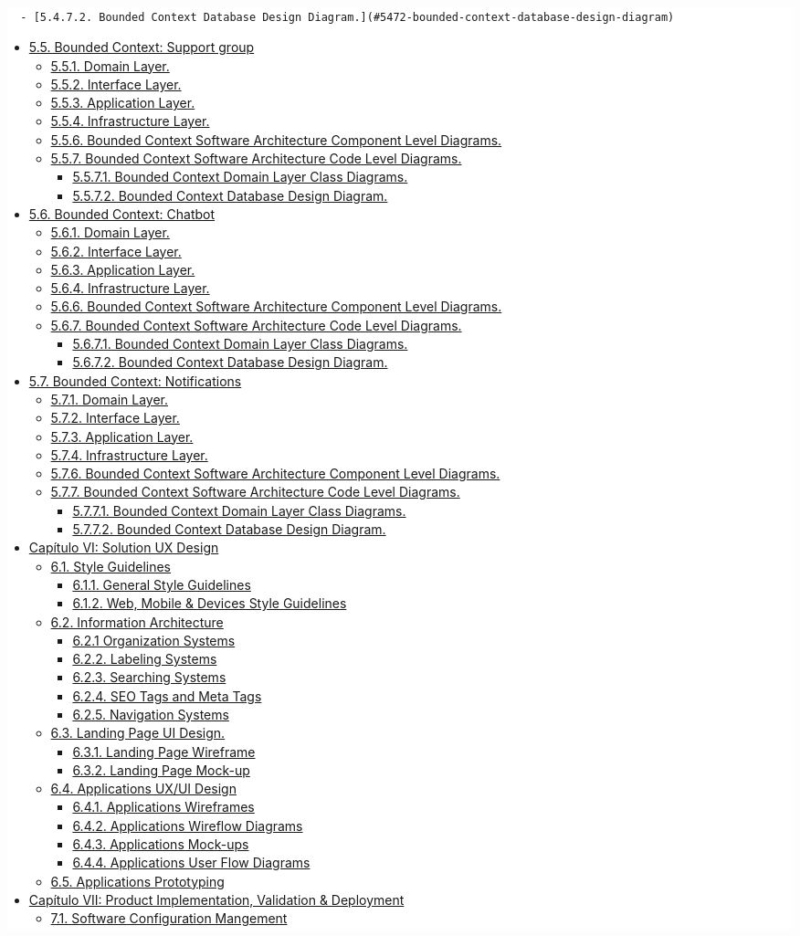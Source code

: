       - [5.4.7.2. Bounded Context Database Design Diagram.](#5472-bounded-context-database-design-diagram)
  - [5.5. Bounded Context: Support group](#55-bounded-context-support-group)
    - [5.5.1. Domain Layer.](#551-domain-layer)
    - [5.5.2. Interface Layer.](#552-interface-layer)
    - [5.5.3. Application Layer.](#553-application-layer)
    - [5.5.4. Infrastructure Layer.](#554-infrastructure-layer)
    - [5.5.6. Bounded Context Software Architecture Component Level Diagrams.](#556-bounded-context-software-architecture-component-level-diagrams)
    - [5.5.7. Bounded Context Software Architecture Code Level Diagrams.](#557-bounded-context-software-architecture-code-level-diagrams)
      - [5.5.7.1. Bounded Context Domain Layer Class Diagrams.](#5571-bounded-context-domain-layer-class-diagrams)
      - [5.5.7.2. Bounded Context Database Design Diagram.](#5572-bounded-context-database-design-diagram)
  - [5.6. Bounded Context: Chatbot](#56-bounded-context-chatbot)
    - [5.6.1. Domain Layer.](#561-domain-layer)
    - [5.6.2. Interface Layer.](#562-interface-layer)
    - [5.6.3. Application Layer.](#563-application-layer)
    - [5.6.4. Infrastructure Layer.](#564-infrastructure-layer)
    - [5.6.6. Bounded Context Software Architecture Component Level Diagrams.](#566-bounded-context-software-architecture-component-level-diagrams)
    - [5.6.7. Bounded Context Software Architecture Code Level Diagrams.](#567-bounded-context-software-architecture-code-level-diagrams)
      - [5.6.7.1. Bounded Context Domain Layer Class Diagrams.](#5671-bounded-context-domain-layer-class-diagrams)
      - [5.6.7.2. Bounded Context Database Design Diagram.](#5672-bounded-context-database-design-diagram)
  - [5.7. Bounded Context: Notifications](#57-bounded-context-notifications)
    - [5.7.1. Domain Layer.](#571-domain-layer)
    - [5.7.2. Interface Layer.](#572-interface-layer)
    - [5.7.3. Application Layer.](#573-application-layer)
    - [5.7.4. Infrastructure Layer.](#574-infrastructure-layer)
    - [5.7.6. Bounded Context Software Architecture Component Level Diagrams.](#576-bounded-context-software-architecture-component-level-diagrams)
    - [5.7.7. Bounded Context Software Architecture Code Level Diagrams.](#577-bounded-context-software-architecture-code-level-diagrams)
      - [5.7.7.1. Bounded Context Domain Layer Class Diagrams.](#5771-bounded-context-domain-layer-class-diagrams)
      - [5.7.7.2. Bounded Context Database Design Diagram.](#5772-bounded-context-database-design-diagram)
- [Capítulo VI: Solution UX Design](#capítulo-vi-solution-ux-design)
  - [6.1. Style Guidelines](#61-style-guidelines)
    - [6.1.1. General Style Guidelines](#611-general-style-guidelines)
    - [6.1.2. Web, Mobile \& Devices Style Guidelines](#612-web-mobile--devices-style-guidelines)
  - [6.2. Information Architecture](#62-information-architecture)
    - [6.2.1 Organization Systems](#621-organization-systems)
    - [6.2.2. Labeling Systems](#622-labeling-systems)
    - [6.2.3. Searching Systems](#623-searching-systems)
    - [6.2.4. SEO Tags and Meta Tags](#624-seo-tags-and-meta-tags)
    - [6.2.5. Navigation Systems](#625-navigation-systems)
  - [6.3. Landing Page UI Design.](#63-landing-page-ui-design)
    - [6.3.1. Landing Page Wireframe](#631-landing-page-wireframe)
    - [6.3.2. Landing Page Mock-up](#632-landing-page-mock-up)
  - [6.4. Applications UX/UI Design](#64-applications-uxui-design)
    - [6.4.1. Applications Wireframes](#641-applications-wireframes)
    - [6.4.2. Applications Wireflow Diagrams](#642-applications-wireflow-diagrams)
    - [6.4.3. Applications Mock-ups](#643-applications-mock-ups)
    - [6.4.4. Applications User Flow Diagrams](#644-applications-user-flow-diagrams)
  - [6.5. Applications Prototyping](#65-applications-prototyping)
- [Capítulo VII: Product Implementation, Validation \& Deployment](#capítulo-vii-product-implementation-validation--deployment)
  - [7.1. Software Configuration Mangement](#71-software-configuration-mangement)